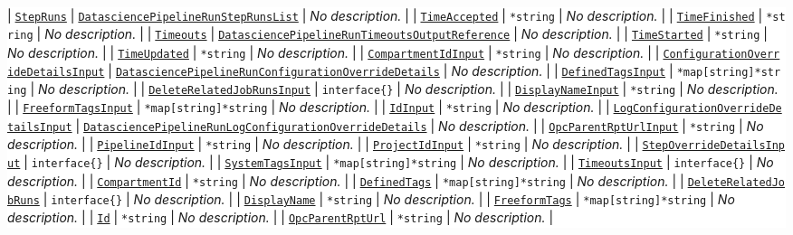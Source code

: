 | <code><a href="#rhizo-co-terraform-provider-oci.datasciencePipelineRun.DatasciencePipelineRun.property.stepRuns">StepRuns</a></code> | <code><a href="#rhizo-co-terraform-provider-oci.datasciencePipelineRun.DatasciencePipelineRunStepRunsList">DatasciencePipelineRunStepRunsList</a></code> | *No description.* |
| <code><a href="#rhizo-co-terraform-provider-oci.datasciencePipelineRun.DatasciencePipelineRun.property.timeAccepted">TimeAccepted</a></code> | <code>*string</code> | *No description.* |
| <code><a href="#rhizo-co-terraform-provider-oci.datasciencePipelineRun.DatasciencePipelineRun.property.timeFinished">TimeFinished</a></code> | <code>*string</code> | *No description.* |
| <code><a href="#rhizo-co-terraform-provider-oci.datasciencePipelineRun.DatasciencePipelineRun.property.timeouts">Timeouts</a></code> | <code><a href="#rhizo-co-terraform-provider-oci.datasciencePipelineRun.DatasciencePipelineRunTimeoutsOutputReference">DatasciencePipelineRunTimeoutsOutputReference</a></code> | *No description.* |
| <code><a href="#rhizo-co-terraform-provider-oci.datasciencePipelineRun.DatasciencePipelineRun.property.timeStarted">TimeStarted</a></code> | <code>*string</code> | *No description.* |
| <code><a href="#rhizo-co-terraform-provider-oci.datasciencePipelineRun.DatasciencePipelineRun.property.timeUpdated">TimeUpdated</a></code> | <code>*string</code> | *No description.* |
| <code><a href="#rhizo-co-terraform-provider-oci.datasciencePipelineRun.DatasciencePipelineRun.property.compartmentIdInput">CompartmentIdInput</a></code> | <code>*string</code> | *No description.* |
| <code><a href="#rhizo-co-terraform-provider-oci.datasciencePipelineRun.DatasciencePipelineRun.property.configurationOverrideDetailsInput">ConfigurationOverrideDetailsInput</a></code> | <code><a href="#rhizo-co-terraform-provider-oci.datasciencePipelineRun.DatasciencePipelineRunConfigurationOverrideDetails">DatasciencePipelineRunConfigurationOverrideDetails</a></code> | *No description.* |
| <code><a href="#rhizo-co-terraform-provider-oci.datasciencePipelineRun.DatasciencePipelineRun.property.definedTagsInput">DefinedTagsInput</a></code> | <code>*map[string]*string</code> | *No description.* |
| <code><a href="#rhizo-co-terraform-provider-oci.datasciencePipelineRun.DatasciencePipelineRun.property.deleteRelatedJobRunsInput">DeleteRelatedJobRunsInput</a></code> | <code>interface{}</code> | *No description.* |
| <code><a href="#rhizo-co-terraform-provider-oci.datasciencePipelineRun.DatasciencePipelineRun.property.displayNameInput">DisplayNameInput</a></code> | <code>*string</code> | *No description.* |
| <code><a href="#rhizo-co-terraform-provider-oci.datasciencePipelineRun.DatasciencePipelineRun.property.freeformTagsInput">FreeformTagsInput</a></code> | <code>*map[string]*string</code> | *No description.* |
| <code><a href="#rhizo-co-terraform-provider-oci.datasciencePipelineRun.DatasciencePipelineRun.property.idInput">IdInput</a></code> | <code>*string</code> | *No description.* |
| <code><a href="#rhizo-co-terraform-provider-oci.datasciencePipelineRun.DatasciencePipelineRun.property.logConfigurationOverrideDetailsInput">LogConfigurationOverrideDetailsInput</a></code> | <code><a href="#rhizo-co-terraform-provider-oci.datasciencePipelineRun.DatasciencePipelineRunLogConfigurationOverrideDetails">DatasciencePipelineRunLogConfigurationOverrideDetails</a></code> | *No description.* |
| <code><a href="#rhizo-co-terraform-provider-oci.datasciencePipelineRun.DatasciencePipelineRun.property.opcParentRptUrlInput">OpcParentRptUrlInput</a></code> | <code>*string</code> | *No description.* |
| <code><a href="#rhizo-co-terraform-provider-oci.datasciencePipelineRun.DatasciencePipelineRun.property.pipelineIdInput">PipelineIdInput</a></code> | <code>*string</code> | *No description.* |
| <code><a href="#rhizo-co-terraform-provider-oci.datasciencePipelineRun.DatasciencePipelineRun.property.projectIdInput">ProjectIdInput</a></code> | <code>*string</code> | *No description.* |
| <code><a href="#rhizo-co-terraform-provider-oci.datasciencePipelineRun.DatasciencePipelineRun.property.stepOverrideDetailsInput">StepOverrideDetailsInput</a></code> | <code>interface{}</code> | *No description.* |
| <code><a href="#rhizo-co-terraform-provider-oci.datasciencePipelineRun.DatasciencePipelineRun.property.systemTagsInput">SystemTagsInput</a></code> | <code>*map[string]*string</code> | *No description.* |
| <code><a href="#rhizo-co-terraform-provider-oci.datasciencePipelineRun.DatasciencePipelineRun.property.timeoutsInput">TimeoutsInput</a></code> | <code>interface{}</code> | *No description.* |
| <code><a href="#rhizo-co-terraform-provider-oci.datasciencePipelineRun.DatasciencePipelineRun.property.compartmentId">CompartmentId</a></code> | <code>*string</code> | *No description.* |
| <code><a href="#rhizo-co-terraform-provider-oci.datasciencePipelineRun.DatasciencePipelineRun.property.definedTags">DefinedTags</a></code> | <code>*map[string]*string</code> | *No description.* |
| <code><a href="#rhizo-co-terraform-provider-oci.datasciencePipelineRun.DatasciencePipelineRun.property.deleteRelatedJobRuns">DeleteRelatedJobRuns</a></code> | <code>interface{}</code> | *No description.* |
| <code><a href="#rhizo-co-terraform-provider-oci.datasciencePipelineRun.DatasciencePipelineRun.property.displayName">DisplayName</a></code> | <code>*string</code> | *No description.* |
| <code><a href="#rhizo-co-terraform-provider-oci.datasciencePipelineRun.DatasciencePipelineRun.property.freeformTags">FreeformTags</a></code> | <code>*map[string]*string</code> | *No description.* |
| <code><a href="#rhizo-co-terraform-provider-oci.datasciencePipelineRun.DatasciencePipelineRun.property.id">Id</a></code> | <code>*string</code> | *No description.* |
| <code><a href="#rhizo-co-terraform-provider-oci.datasciencePipelineRun.DatasciencePipelineRun.property.opcParentRptUrl">OpcParentRptUrl</a></code> | <code>*string</code> | *No description.* |
